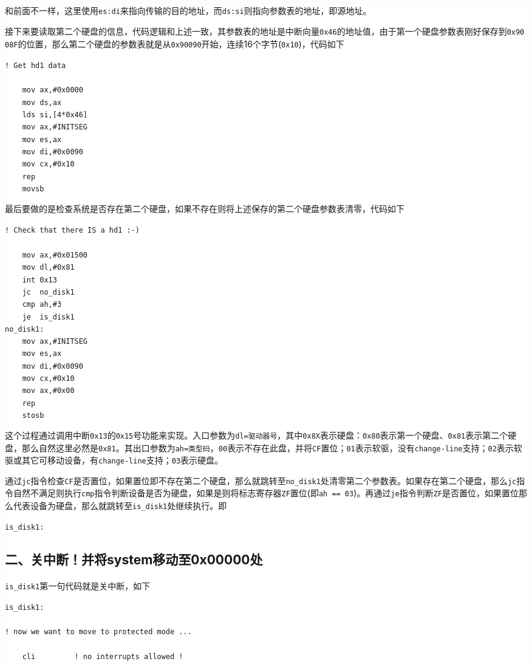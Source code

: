 和前面不一样，这里使用`es:di`来指向传输的目的地址，而`ds:si`则指向参数表的地址，即源地址。

接下来要读取第二个硬盘的信息，代码逻辑和上述一致，其参数表的地址是中断向量`0x46`的地址值，由于第一个硬盘参数表刚好保存到`0x9008F`的位置，那么第二个硬盘的参数表就是从`0x90090`开始，连续16个字节(`0x10`)，代码如下

```shell
! Get hd1 data

    mov ax,#0x0000
    mov ds,ax
    lds si,[4*0x46]
    mov ax,#INITSEG
    mov es,ax
    mov di,#0x0090
    mov cx,#0x10
    rep
    movsb
```

最后要做的是检查系统是否存在第二个硬盘，如果不存在则将上述保存的第二个硬盘参数表清零，代码如下

```shell
! Check that there IS a hd1 :-)

    mov	ax,#0x01500
    mov	dl,#0x81
    int	0x13
    jc	no_disk1
    cmp	ah,#3
    je	is_disk1
no_disk1:
    mov	ax,#INITSEG
    mov	es,ax
    mov	di,#0x0090
    mov	cx,#0x10
    mov	ax,#0x00
    rep
    stosb
```

这个过程通过调用中断`0x13`的`0x15`号功能来实现。入口参数为`dl=驱动器号`，其中`0x8X`表示硬盘：`0x80`表示第一个硬盘、`0x81`表示第二个硬盘，那么自然这里必然是`0x81`。其出口参数为`ah=类型码`，`00`表示不存在此盘，并将`CF`置位；`01`表示软驱，没有`change-line`支持；`02`表示软驱或其它可移动设备，有`change-line`支持；`03`表示硬盘。

通过`jc`指令检查`CF`是否置位，如果置位即不存在第二个硬盘，那么就跳转至`no_disk1`处清零第二个参数表。如果存在第二个硬盘，那么`jc`指令自然不满足则执行`cmp`指令判断设备是否为硬盘，如果是则将标志寄存器`ZF`置位(即`ah == 03`)。再通过`je`指令判断`ZF`是否置位，如果置位那么代表设备为硬盘，那么就跳转至`is_disk1`处继续执行。即

```shell
is_disk1:
```

## 二、关中断！并将system移动至0x00000处

`is_disk1`第一句代码就是关中断，如下

```shell
is_disk1:

! now we want to move to protected mode ...

    cli         ! no interrupts allowed !
```
